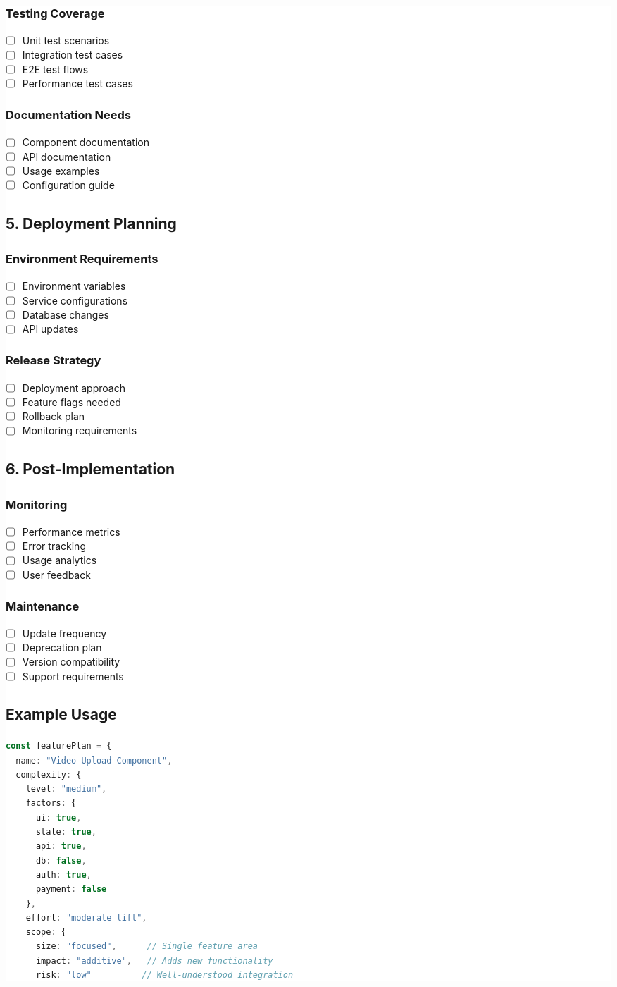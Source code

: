 ### Testing Coverage
- [ ] Unit test scenarios
- [ ] Integration test cases
- [ ] E2E test flows
- [ ] Performance test cases

### Documentation Needs
- [ ] Component documentation
- [ ] API documentation
- [ ] Usage examples
- [ ] Configuration guide

## 5. Deployment Planning

### Environment Requirements
- [ ] Environment variables
- [ ] Service configurations
- [ ] Database changes
- [ ] API updates

### Release Strategy
- [ ] Deployment approach
- [ ] Feature flags needed
- [ ] Rollback plan
- [ ] Monitoring requirements

## 6. Post-Implementation

### Monitoring
- [ ] Performance metrics
- [ ] Error tracking
- [ ] Usage analytics
- [ ] User feedback

### Maintenance
- [ ] Update frequency
- [ ] Deprecation plan
- [ ] Version compatibility
- [ ] Support requirements

## Example Usage

```typescript
const featurePlan = {
  name: "Video Upload Component",
  complexity: {
    level: "medium",
    factors: {
      ui: true,
      state: true,
      api: true,
      db: false,
      auth: true,
      payment: false
    },
    effort: "moderate lift",
    scope: {
      size: "focused",      // Single feature area
      impact: "additive",   // Adds new functionality
      risk: "low"          // Well-understood integration
```